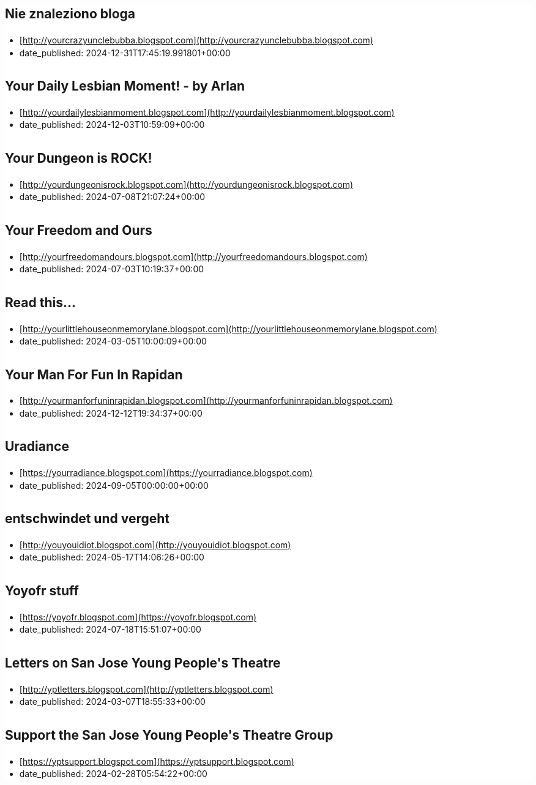  ## Nie znaleziono bloga
 - [http://yourcrazyunclebubba.blogspot.com](http://yourcrazyunclebubba.blogspot.com)
 - date_published: 2024-12-31T17:45:19.991801+00:00

 ## Your Daily Lesbian Moment! - by Arlan
 - [http://yourdailylesbianmoment.blogspot.com](http://yourdailylesbianmoment.blogspot.com)
 - date_published: 2024-12-03T10:59:09+00:00

 ## Your Dungeon is ROCK!
 - [http://yourdungeonisrock.blogspot.com](http://yourdungeonisrock.blogspot.com)
 - date_published: 2024-07-08T21:07:24+00:00

 ## Your Freedom and Ours
 - [http://yourfreedomandours.blogspot.com](http://yourfreedomandours.blogspot.com)
 - date_published: 2024-07-03T10:19:37+00:00

 ## Read this...
 - [http://yourlittlehouseonmemorylane.blogspot.com](http://yourlittlehouseonmemorylane.blogspot.com)
 - date_published: 2024-03-05T10:00:09+00:00

 ## Your Man For Fun In Rapidan
 - [http://yourmanforfuninrapidan.blogspot.com](http://yourmanforfuninrapidan.blogspot.com)
 - date_published: 2024-12-12T19:34:37+00:00

 ## Uradiance
 - [https://yourradiance.blogspot.com](https://yourradiance.blogspot.com)
 - date_published: 2024-09-05T00:00:00+00:00

 ## entschwindet und vergeht
 - [http://youyouidiot.blogspot.com](http://youyouidiot.blogspot.com)
 - date_published: 2024-05-17T14:06:26+00:00

 ## Yoyofr stuff
 - [https://yoyofr.blogspot.com](https://yoyofr.blogspot.com)
 - date_published: 2024-07-18T15:51:07+00:00

 ## Letters on San Jose Young People's Theatre
 - [http://yptletters.blogspot.com](http://yptletters.blogspot.com)
 - date_published: 2024-03-07T18:55:33+00:00

 ## Support the San Jose Young People's Theatre Group
 - [https://yptsupport.blogspot.com](https://yptsupport.blogspot.com)
 - date_published: 2024-02-28T05:54:22+00:00
